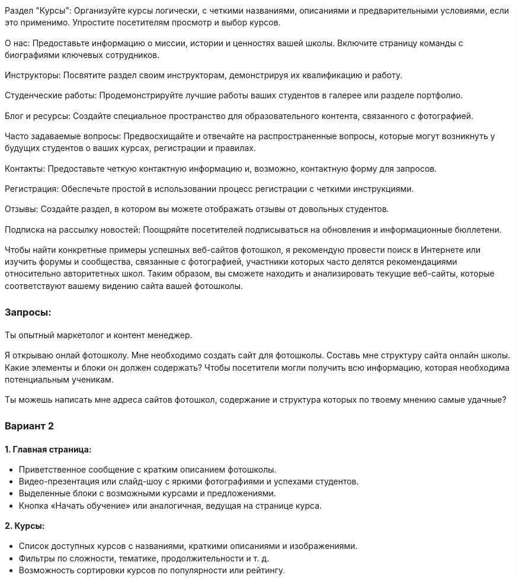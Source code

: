 Раздел "Курсы": Организуйте курсы логически, с четкими названиями, описаниями и предварительными условиями, если это применимо. Упростите посетителям просмотр и выбор курсов.

О нас: Предоставьте информацию о миссии, истории и ценностях вашей школы. Включите страницу команды с биографиями ключевых сотрудников.

Инструкторы: Посвятите раздел своим инструкторам, демонстрируя их квалификацию и работу.

Студенческие работы: Продемонстрируйте лучшие работы ваших студентов в галерее или разделе портфолио.

Блог и ресурсы: Создайте специальное пространство для образовательного контента, связанного с фотографией.

Часто задаваемые вопросы: Предвосхищайте и отвечайте на распространенные вопросы, которые могут возникнуть у будущих студентов о ваших курсах, регистрации и правилах.

Контакты: Предоставьте четкую контактную информацию и, возможно, контактную форму для запросов.

Регистрация: Обеспечьте простой в использовании процесс регистрации с четкими инструкциями.

Отзывы: Создайте раздел, в котором вы можете отображать отзывы от довольных студентов.

Подписка на рассылку новостей: Поощряйте посетителей подписываться на обновления и информационные бюллетени.

Чтобы найти конкретные примеры успешных веб-сайтов фотошкол, я рекомендую провести поиск в Интернете или изучить форумы и сообщества, связанные с фотографией, участники которых часто делятся рекомендациями относительно авторитетных школ. Таким образом, вы сможете находить и анализировать текущие веб-сайты, которые соответствуют вашему видению сайта вашей фотошколы.


### Запросы:
Ты опытный маркетолог и контент менеджер. 

Я открываю онлай фотошколу. Мне необходимо создать сайт для фотошколы.
Составь мне структуру сайта онлайн школы. Какие элементы и блоки он должен содержать? Чтобы посетители могли получить всю информацию, которая необходима потенциальным ученикам.


Ты можешь написать мне адреса сайтов фотошкол, содержание и структура которых по твоему мнению самые удачные?




### Вариант 2
**1. Главная страница:**

- Приветственное сообщение с кратким описанием фотошколы.
- Видео-презентация или слайд-шоу с яркими фотографиями и успехами студентов.
- Выделенные блоки с возможными курсами и предложениями.
- Кнопка «Начать обучение» или аналогичная, ведущая на странице курса.

**2. Курсы:**

- Список доступных курсов с названиями, краткими описаниями и изображениями.
- Фильтры по сложности, тематике, продолжительности и т. д.
- Возможность сортировки курсов по популярности или рейтингу.
